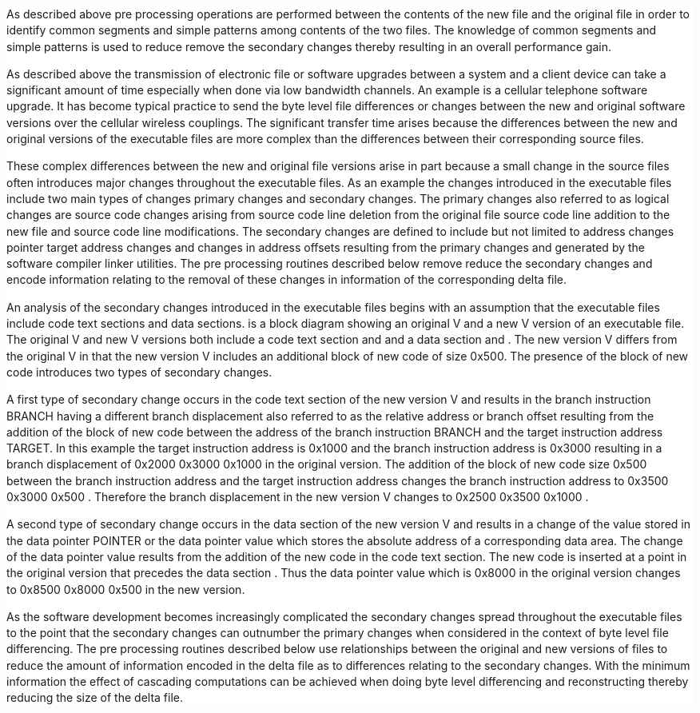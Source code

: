 As described above pre processing operations are performed between the contents of the new file and the original file in order to identify common segments and simple patterns among contents of the two files. The knowledge of common segments and simple patterns is used to reduce remove the secondary changes thereby resulting in an overall performance gain.

As described above the transmission of electronic file or software upgrades between a system and a client device can take a significant amount of time especially when done via low bandwidth channels. An example is a cellular telephone software upgrade. It has become typical practice to send the byte level file differences or changes between the new and original software versions over the cellular wireless couplings. The significant transfer time arises because the differences between the new and original versions of the executable files are more complex than the differences between their corresponding source files.

These complex differences between the new and original file versions arise in part because a small change in the source files often introduces major changes throughout the executable files. As an example the changes introduced in the executable files include two main types of changes primary changes and secondary changes. The primary changes also referred to as logical changes are source code changes arising from source code line deletion from the original file source code line addition to the new file and source code line modifications. The secondary changes are defined to include but not limited to address changes pointer target address changes and changes in address offsets resulting from the primary changes and generated by the software compiler linker utilities. The pre processing routines described below remove reduce the secondary changes and encode information relating to the removal of these changes in information of the corresponding delta file.

An analysis of the secondary changes introduced in the executable files begins with an assumption that the executable files include code text sections and data sections. is a block diagram showing an original V and a new V version of an executable file. The original V and new V versions both include a code text section and and a data section and . The new version V differs from the original V in that the new version V includes an additional block of new code of size 0x500. The presence of the block of new code introduces two types of secondary changes.

A first type of secondary change occurs in the code text section of the new version V and results in the branch instruction BRANCH having a different branch displacement also referred to as the relative address or branch offset resulting from the addition of the block of new code between the address of the branch instruction BRANCH and the target instruction address TARGET. In this example the target instruction address is 0x1000 and the branch instruction address is 0x3000 resulting in a branch displacement of 0x2000 0x3000 0x1000 in the original version. The addition of the block of new code size 0x500 between the branch instruction address and the target instruction address changes the branch instruction address to 0x3500 0x3000 0x500 . Therefore the branch displacement in the new version V changes to 0x2500 0x3500 0x1000 .

A second type of secondary change occurs in the data section of the new version V and results in a change of the value stored in the data pointer POINTER or the data pointer value which stores the absolute address of a corresponding data area. The change of the data pointer value results from the addition of the new code in the code text section. The new code is inserted at a point in the original version that precedes the data section . Thus the data pointer value which is 0x8000 in the original version changes to 0x8500 0x8000 0x500 in the new version.

As the software development becomes increasingly complicated the secondary changes spread throughout the executable files to the point that the secondary changes can outnumber the primary changes when considered in the context of byte level file differencing. The pre processing routines described below use relationships between the original and new versions of files to reduce the amount of information encoded in the delta file as to differences relating to the secondary changes. With the minimum information the effect of cascading computations can be achieved when doing byte level differencing and reconstructing thereby reducing the size of the delta file.
